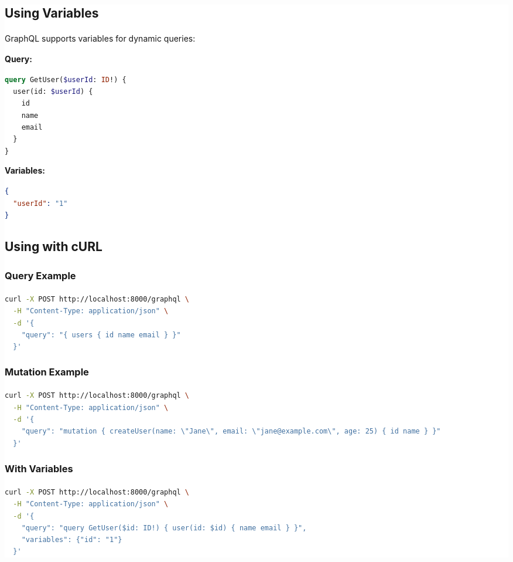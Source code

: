 ## Using Variables

GraphQL supports variables for dynamic queries:

**Query:**
```graphql
query GetUser($userId: ID!) {
  user(id: $userId) {
    id
    name
    email
  }
}
```

**Variables:**
```json
{
  "userId": "1"
}
```

## Using with cURL

### Query Example

```bash
curl -X POST http://localhost:8000/graphql \
  -H "Content-Type: application/json" \
  -d '{
    "query": "{ users { id name email } }"
  }'
```

### Mutation Example

```bash
curl -X POST http://localhost:8000/graphql \
  -H "Content-Type: application/json" \
  -d '{
    "query": "mutation { createUser(name: \"Jane\", email: \"jane@example.com\", age: 25) { id name } }"
  }'
```

### With Variables

```bash
curl -X POST http://localhost:8000/graphql \
  -H "Content-Type: application/json" \
  -d '{
    "query": "query GetUser($id: ID!) { user(id: $id) { name email } }",
    "variables": {"id": "1"}
  }'
```
